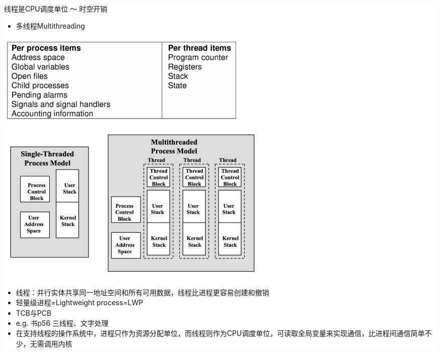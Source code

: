 线程是CPU调度单位  ～  时空开销
  * 多线程Multithreading

<img src="操作系统/015.jpg" alt="015" style="zoom:50%;" />

<img src="操作系统/016.jpg" alt="016" style="zoom:50%;" />

  * 线程：并行实体共享同一地址空间和所有可用数据，线程比进程更容易创建和撤销
  * 轻量级进程=Lightweight process=LWP
  * TCB与PCB
  * e.g. 书p56 三线程、文字处理
  * 在支持线程的操作系统中，进程只作为资源分配单位，而线程则作为CPU调度单位，可读取全局变量来实现通信，比进程间通信简单不少，无需调用内核
